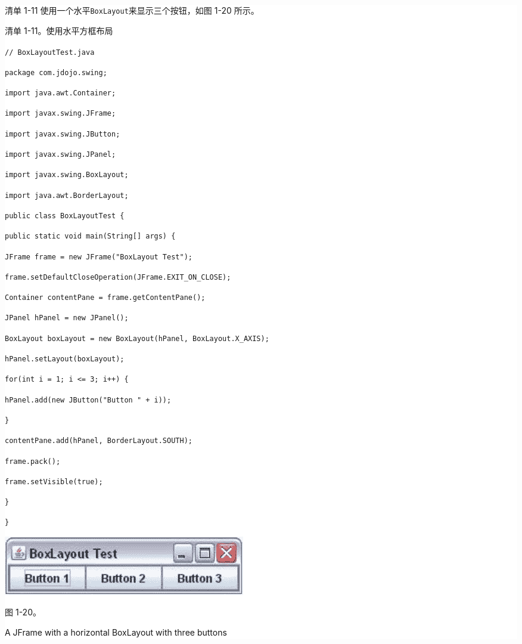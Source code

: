 清单 1-11 使用一个水平`BoxLayout`来显示三个按钮，如图 1-20 所示。

清单 1-11。使用水平方框布局

`// BoxLayoutTest.java`

`package com.jdojo.swing;`

`import java.awt.Container;`

`import javax.swing.JFrame;`

`import javax.swing.JButton;`

`import javax.swing.JPanel;`

`import javax.swing.BoxLayout;`

`import java.awt.BorderLayout;`

`public class BoxLayoutTest {`

`public static void main(String[] args) {`

`JFrame frame = new JFrame("BoxLayout Test");`

`frame.setDefaultCloseOperation(JFrame.EXIT_ON_CLOSE);`

`Container contentPane = frame.getContentPane();`

`JPanel hPanel = new JPanel();`

`BoxLayout boxLayout = new BoxLayout(hPanel, BoxLayout.X_AXIS);`

`hPanel.setLayout(boxLayout);`

`for(int i = 1; i <= 3; i++) {`

`hPanel.add(new JButton("Button " + i));`

`}`

`contentPane.add(hPanel, BorderLayout.SOUTH);`

`frame.pack();`

`frame.setVisible(true);`

`}`

`}`

![A978-1-4302-6662-4_1_Fig20_HTML.jpg](img/A978-1-4302-6662-4_1_Fig20_HTML.jpg)

图 1-20。

A JFrame with a horizontal BoxLayout with three buttons
